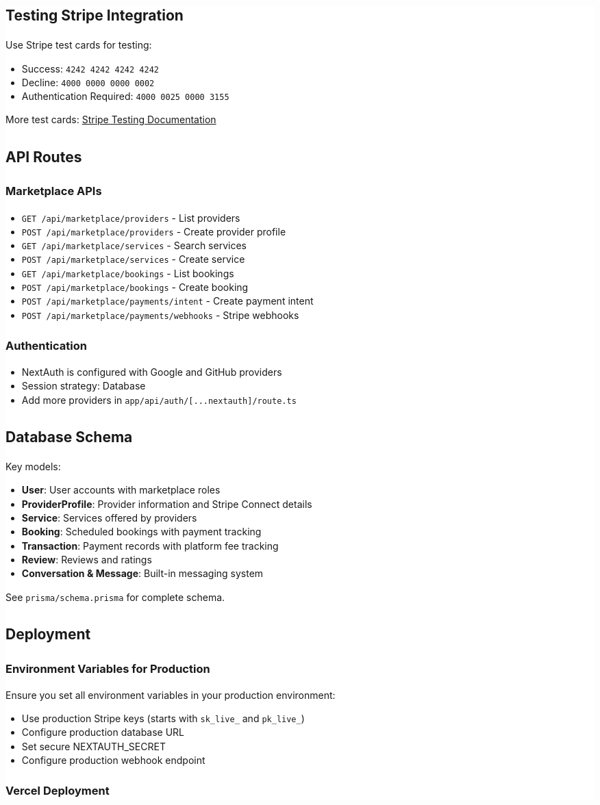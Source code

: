 ## Testing Stripe Integration

Use Stripe test cards for testing:
- Success: `4242 4242 4242 4242`
- Decline: `4000 0000 0000 0002`
- Authentication Required: `4000 0025 0000 3155`

More test cards: [Stripe Testing Documentation](https://stripe.com/docs/testing)

## API Routes

### Marketplace APIs
- `GET /api/marketplace/providers` - List providers
- `POST /api/marketplace/providers` - Create provider profile
- `GET /api/marketplace/services` - Search services
- `POST /api/marketplace/services` - Create service
- `GET /api/marketplace/bookings` - List bookings
- `POST /api/marketplace/bookings` - Create booking
- `POST /api/marketplace/payments/intent` - Create payment intent
- `POST /api/marketplace/payments/webhooks` - Stripe webhooks

### Authentication
- NextAuth is configured with Google and GitHub providers
- Session strategy: Database
- Add more providers in `app/api/auth/[...nextauth]/route.ts`

## Database Schema

Key models:
- **User**: User accounts with marketplace roles
- **ProviderProfile**: Provider information and Stripe Connect details
- **Service**: Services offered by providers
- **Booking**: Scheduled bookings with payment tracking
- **Transaction**: Payment records with platform fee tracking
- **Review**: Reviews and ratings
- **Conversation & Message**: Built-in messaging system

See `prisma/schema.prisma` for complete schema.

## Deployment

### Environment Variables for Production

Ensure you set all environment variables in your production environment:
- Use production Stripe keys (starts with `sk_live_` and `pk_live_`)
- Configure production database URL
- Set secure NEXTAUTH_SECRET
- Configure production webhook endpoint

### Vercel Deployment
